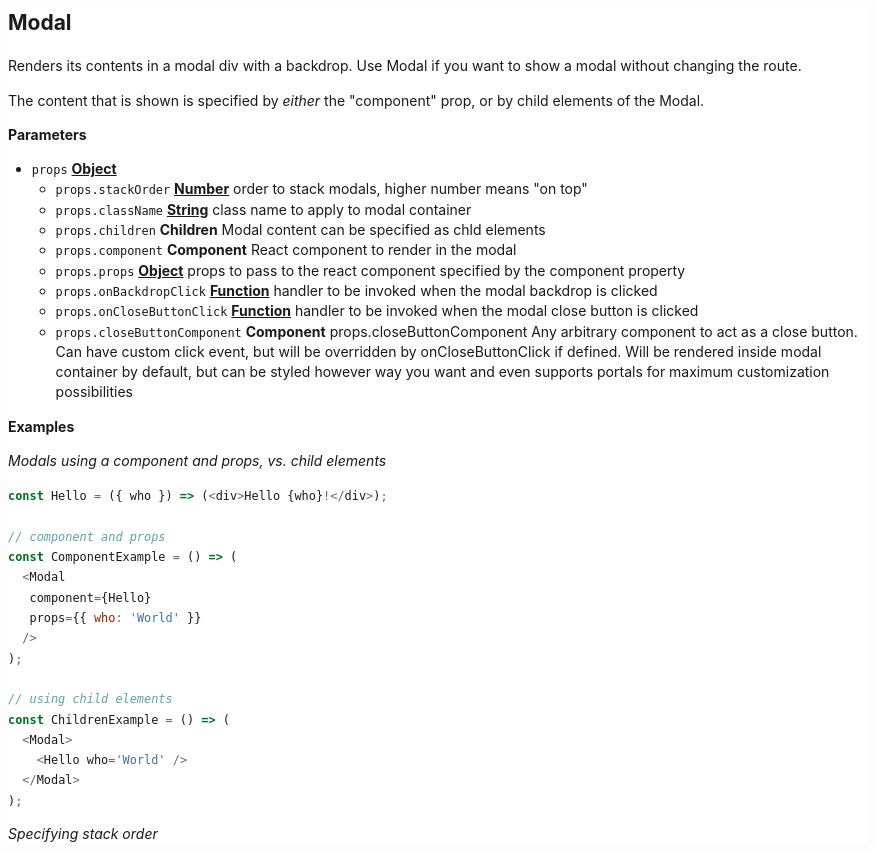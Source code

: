 ## Modal

Renders its contents in a modal div with a backdrop.
Use Modal if you want to show a modal without changing the route.

The content that is shown is specified by _either_ the "component" prop, or by
child elements of the Modal.

**Parameters**

-   `props` **[Object](https://developer.mozilla.org/docs/Web/JavaScript/Reference/Global_Objects/Object)** 
    -   `props.stackOrder` **[Number](https://developer.mozilla.org/docs/Web/JavaScript/Reference/Global_Objects/Number)** order to stack modals, higher number means "on top"
    -   `props.className` **[String](https://developer.mozilla.org/docs/Web/JavaScript/Reference/Global_Objects/String)** class name to apply to modal container
    -   `props.children` **Children** Modal content can be specified as chld elements
    -   `props.component` **Component** React component to render in the modal
    -   `props.props` **[Object](https://developer.mozilla.org/docs/Web/JavaScript/Reference/Global_Objects/Object)** props to pass to the react component specified by the component property
    -   `props.onBackdropClick` **[Function](https://developer.mozilla.org/docs/Web/JavaScript/Reference/Statements/function)** handler to be invoked when the modal backdrop is clicked
    -   `props.onCloseButtonClick` **[Function](https://developer.mozilla.org/docs/Web/JavaScript/Reference/Statements/function)** handler to be invoked when the modal close button is clicked
    -   `props.closeButtonComponent` **Component** props.closeButtonComponent Any arbitrary component to act as a close button. Can have custom click event, but will be overridden by onCloseButtonClick if defined. Will be rendered inside modal container by default, but can be styled however way you want and even supports portals for maximum customization possibilities

**Examples**

_Modals using a component and props, vs. child elements_

```javascript
const Hello = ({ who }) => (<div>Hello {who}!</div>);

// component and props
const ComponentExample = () => (
  <Modal
   component={Hello}
   props={{ who: 'World' }}
  />
);

// using child elements
const ChildrenExample = () => (
  <Modal>
    <Hello who='World' />
  </Modal>
);
```

_Specifying stack order_
